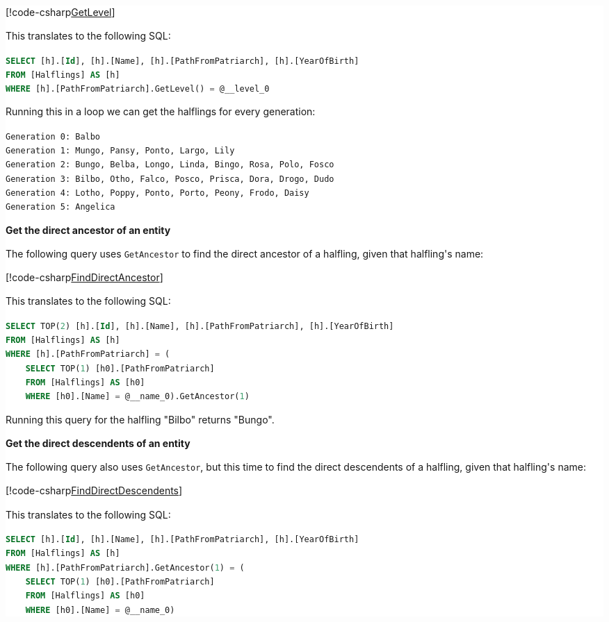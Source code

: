 [!code-csharp[GetLevel](../../../../samples/core/Miscellaneous/NewInEFCore8/HierarchyIdSample.cs?name=GetLevel)]

This translates to the following SQL:

```sql
SELECT [h].[Id], [h].[Name], [h].[PathFromPatriarch], [h].[YearOfBirth]
FROM [Halflings] AS [h]
WHERE [h].[PathFromPatriarch].GetLevel() = @__level_0
```

Running this in a loop we can get the halflings for every generation:

```text
Generation 0: Balbo
Generation 1: Mungo, Pansy, Ponto, Largo, Lily
Generation 2: Bungo, Belba, Longo, Linda, Bingo, Rosa, Polo, Fosco
Generation 3: Bilbo, Otho, Falco, Posco, Prisca, Dora, Drogo, Dudo
Generation 4: Lotho, Poppy, Ponto, Porto, Peony, Frodo, Daisy
Generation 5: Angelica
```

**Get the direct ancestor of an entity**

The following query uses `GetAncestor` to find the direct ancestor of a halfling, given that halfling's name:


[!code-csharp[FindDirectAncestor](../../../../samples/core/Miscellaneous/NewInEFCore8/HierarchyIdSample.cs?name=FindDirectAncestor)]

This translates to the following SQL:

```sql
SELECT TOP(2) [h].[Id], [h].[Name], [h].[PathFromPatriarch], [h].[YearOfBirth]
FROM [Halflings] AS [h]
WHERE [h].[PathFromPatriarch] = (
    SELECT TOP(1) [h0].[PathFromPatriarch]
    FROM [Halflings] AS [h0]
    WHERE [h0].[Name] = @__name_0).GetAncestor(1)
```

Running this query for the halfling "Bilbo" returns "Bungo".

**Get the direct descendents of an entity**

The following query also uses `GetAncestor`, but this time to find the direct descendents of a halfling, given that halfling's name:


[!code-csharp[FindDirectDescendents](../../../../samples/core/Miscellaneous/NewInEFCore8/HierarchyIdSample.cs?name=FindDirectDescendents)]

This translates to the following SQL:

```sql
SELECT [h].[Id], [h].[Name], [h].[PathFromPatriarch], [h].[YearOfBirth]
FROM [Halflings] AS [h]
WHERE [h].[PathFromPatriarch].GetAncestor(1) = (
    SELECT TOP(1) [h0].[PathFromPatriarch]
    FROM [Halflings] AS [h0]
    WHERE [h0].[Name] = @__name_0)
```
